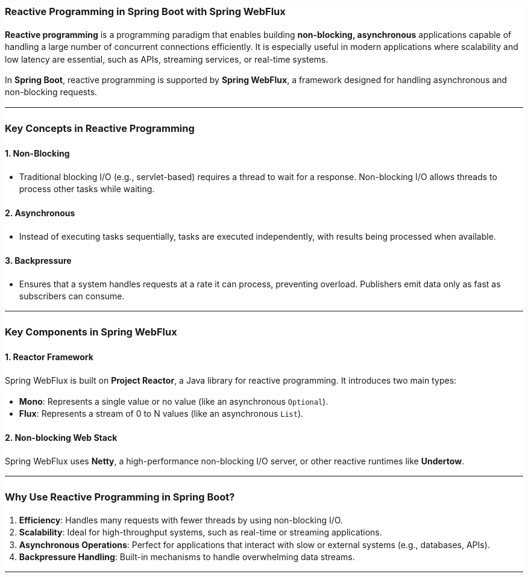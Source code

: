 ### **Reactive Programming in Spring Boot with Spring WebFlux**

**Reactive programming** is a programming paradigm that enables building **non-blocking, asynchronous** applications capable of handling a large number of concurrent connections efficiently. It is especially useful in modern applications where scalability and low latency are essential, such as APIs, streaming services, or real-time systems.

In **Spring Boot**, reactive programming is supported by **Spring WebFlux**, a framework designed for handling asynchronous and non-blocking requests.

---

### **Key Concepts in Reactive Programming**

#### 1. **Non-Blocking**
- Traditional blocking I/O (e.g., servlet-based) requires a thread to wait for a response. Non-blocking I/O allows threads to process other tasks while waiting.

#### 2. **Asynchronous**
- Instead of executing tasks sequentially, tasks are executed independently, with results being processed when available.

#### 3. **Backpressure**
- Ensures that a system handles requests at a rate it can process, preventing overload. Publishers emit data only as fast as subscribers can consume.

---

### **Key Components in Spring WebFlux**

#### 1. **Reactor Framework**
Spring WebFlux is built on **Project Reactor**, a Java library for reactive programming. It introduces two main types:

- **Mono**: Represents a single value or no value (like an asynchronous `Optional`).
- **Flux**: Represents a stream of 0 to N values (like an asynchronous `List`).

#### 2. **Non-blocking Web Stack**
Spring WebFlux uses **Netty**, a high-performance non-blocking I/O server, or other reactive runtimes like **Undertow**.

---

### **Why Use Reactive Programming in Spring Boot?**

1. **Efficiency**: Handles many requests with fewer threads by using non-blocking I/O.
2. **Scalability**: Ideal for high-throughput systems, such as real-time or streaming applications.
3. **Asynchronous Operations**: Perfect for applications that interact with slow or external systems (e.g., databases, APIs).
4. **Backpressure Handling**: Built-in mechanisms to handle overwhelming data streams.

---
